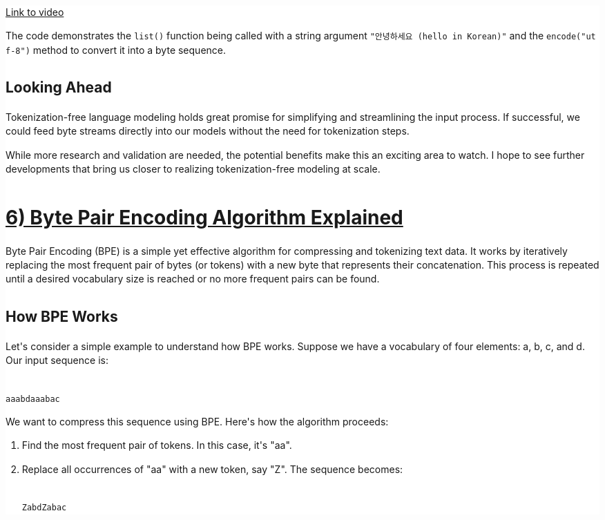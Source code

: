 <a href="https://www.youtube.com/watch?v=zduSFxRajkE&t=1427s">Link to video</a>



The code demonstrates the `list()` function being called with a string argument `"안녕하세요 (hello in Korean)"` and the `encode("utf-8")` method to convert it into a byte sequence.



## Looking Ahead



Tokenization-free language modeling holds great promise for simplifying and streamlining the input process. If successful, we could feed byte streams directly into our models without the need for tokenization steps.



While more research and validation are needed, the potential benefits make this an exciting area to watch. I hope to see further developments that bring us closer to realizing tokenization-free modeling at scale.
# [6) Byte Pair Encoding Algorithm Explained](https://www.youtube.com/watch?v=zduSFxRajkE&t=1430s)


Byte Pair Encoding (BPE) is a simple yet effective algorithm for compressing and tokenizing text data. It works by iteratively replacing the most frequent pair of bytes (or tokens) with a new byte that represents their concatenation. This process is repeated until a desired vocabulary size is reached or no more frequent pairs can be found.



## How BPE Works



Let's consider a simple example to understand how BPE works. Suppose we have a vocabulary of four elements: a, b, c, and d. Our input sequence is:



```

aaabdaaabac

```



We want to compress this sequence using BPE. Here's how the algorithm proceeds:



1. Find the most frequent pair of tokens. In this case, it's "aa".

2. Replace all occurrences of "aa" with a new token, say "Z". The sequence becomes:

   ```

   ZabdZabac

   ```
